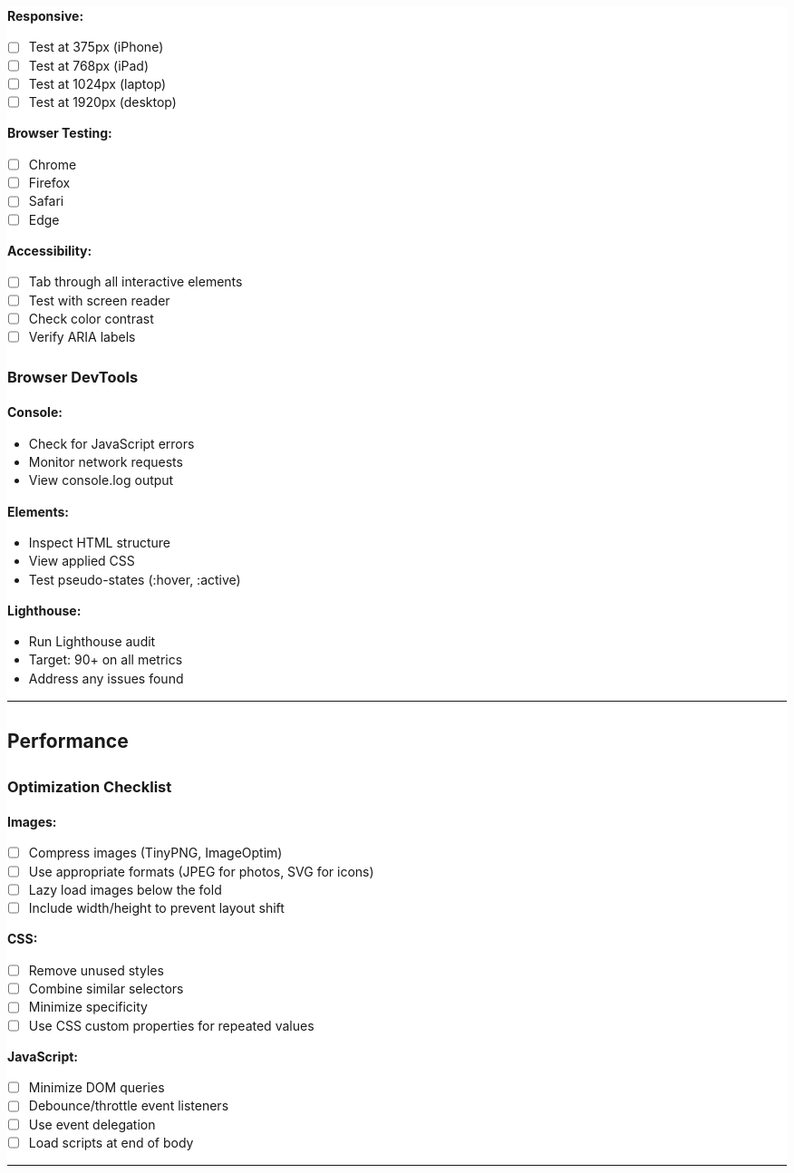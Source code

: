 **Responsive:**
- [ ] Test at 375px (iPhone)
- [ ] Test at 768px (iPad)
- [ ] Test at 1024px (laptop)
- [ ] Test at 1920px (desktop)

**Browser Testing:**
- [ ] Chrome
- [ ] Firefox
- [ ] Safari
- [ ] Edge

**Accessibility:**
- [ ] Tab through all interactive elements
- [ ] Test with screen reader
- [ ] Check color contrast
- [ ] Verify ARIA labels

### Browser DevTools

**Console:**
- Check for JavaScript errors
- Monitor network requests
- View console.log output

**Elements:**
- Inspect HTML structure
- View applied CSS
- Test pseudo-states (:hover, :active)

**Lighthouse:**
- Run Lighthouse audit
- Target: 90+ on all metrics
- Address any issues found

---

## Performance

### Optimization Checklist

**Images:**
- [ ] Compress images (TinyPNG, ImageOptim)
- [ ] Use appropriate formats (JPEG for photos, SVG for icons)
- [ ] Lazy load images below the fold
- [ ] Include width/height to prevent layout shift

**CSS:**
- [ ] Remove unused styles
- [ ] Combine similar selectors
- [ ] Minimize specificity
- [ ] Use CSS custom properties for repeated values

**JavaScript:**
- [ ] Minimize DOM queries
- [ ] Debounce/throttle event listeners
- [ ] Use event delegation
- [ ] Load scripts at end of body

---
